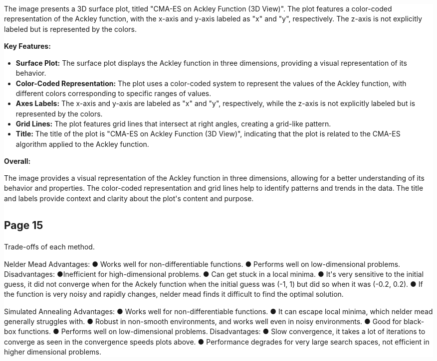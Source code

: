 The image presents a 3D surface plot, titled "CMA-ES on Ackley Function (3D View)". The plot features a color-coded representation of the Ackley function, with the x-axis and y-axis labeled as "x" and "y", respectively. The z-axis is not explicitly labeled but is represented by the colors.

**Key Features:**

*   **Surface Plot:** The surface plot displays the Ackley function in three dimensions, providing a visual representation of its behavior.
*   **Color-Coded Representation:** The plot uses a color-coded system to represent the values of the Ackley function, with different colors corresponding to specific ranges of values.
*   **Axes Labels:** The x-axis and y-axis are labeled as "x" and "y", respectively, while the z-axis is not explicitly labeled but is represented by the colors.
*   **Grid Lines:** The plot features grid lines that intersect at right angles, creating a grid-like pattern.
*   **Title:** The title of the plot is "CMA-ES on Ackley Function (3D View)", indicating that the plot is related to the CMA-ES algorithm applied to the Ackley function.

**Overall:**

The image provides a visual representation of the Ackley function in three dimensions, allowing for a better understanding of its behavior and properties. The color-coded representation and grid lines help to identify patterns and trends in the data. The title and labels provide context and clarity about the plot's content and purpose.


## Page 15


Trade-offs of each method. 
 
Nelder Mead 
Advantages: 
●​ Works well for non-differentiable functions. 
●​  Performs well on low-dimensional problems. 
Disadvantages: 
●​ Inefficient for high-dimensional problems. 
●​ Can get stuck in a local minima. 
●​ It's very sensitive to the initial guess, it did not converge when for the Ackely function 
when the initial guess was (-1, 1) but did so when it was (-0.2, 0.2). 
●​ If the function is very noisy and rapidly changes, nelder mead finds it difficult to find the 
optimal solution. 
 
Simulated Annealing 
Advantages: 
●​ Works well for non-differentiable functions. 
●​ It can escape local minima, which nelder mead generally struggles with. 
●​ Robust in non-smooth environments, and works well even in noisy environments. 
●​ Good for black-box functions. 
●​  Performs well on low-dimensional problems. 
Disadvantages: 
●​ Slow convergence, it takes a lot of iterations to converge as seen in the convergence 
speeds plots above. 
●​ Performance degrades for very large search spaces, not efficient in higher dimensional 
problems. 
 